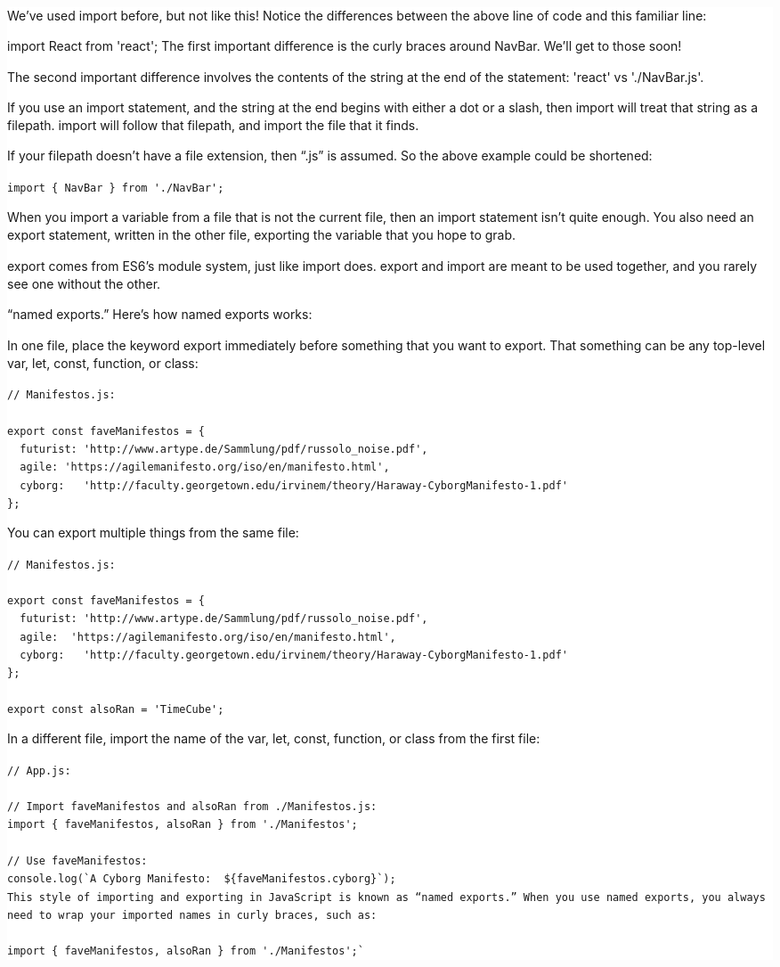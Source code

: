 We’ve used import before, but not like this! Notice the differences between the above line of code and this familiar line:

import React from 'react';
The first important difference is the curly braces around NavBar. We’ll get to those soon!

The second important difference involves the contents of the string at the end of the statement: 'react' vs './NavBar.js'.

If you use an import statement, and the string at the end begins with either a dot or a slash, then import will treat that string as a filepath. import will follow that filepath, and import the file that it finds.

If your filepath doesn’t have a file extension, then “.js” is assumed. So the above example could be shortened:
```
import { NavBar } from './NavBar';
````

When you import a variable from a file that is not the current file, then an import statement isn’t quite enough. You also need an export statement, written in the other file, exporting the variable that you hope to grab.

export comes from ES6’s module system, just like import does. export and import are meant to be used together, and you rarely see one without the other.

“named exports.” Here’s how named exports works:

In one file, place the keyword export immediately before something that you want to export. That something can be any top-level var, let, const, function, or class:
```
// Manifestos.js:
 
export const faveManifestos = {
  futurist: 'http://www.artype.de/Sammlung/pdf/russolo_noise.pdf',
  agile: 'https://agilemanifesto.org/iso/en/manifesto.html',
  cyborg:   'http://faculty.georgetown.edu/irvinem/theory/Haraway-CyborgManifesto-1.pdf'
};
```
You can export multiple things from the same file:
```
// Manifestos.js:
 
export const faveManifestos = {
  futurist: 'http://www.artype.de/Sammlung/pdf/russolo_noise.pdf',
  agile:  'https://agilemanifesto.org/iso/en/manifesto.html',
  cyborg:   'http://faculty.georgetown.edu/irvinem/theory/Haraway-CyborgManifesto-1.pdf'
};
 
export const alsoRan = 'TimeCube';
```
In a different file, import the name of the var, let, const, function, or class from the first file:
```
// App.js:
 
// Import faveManifestos and alsoRan from ./Manifestos.js:
import { faveManifestos, alsoRan } from './Manifestos';
 
// Use faveManifestos:
console.log(`A Cyborg Manifesto:  ${faveManifestos.cyborg}`); 
This style of importing and exporting in JavaScript is known as “named exports.” When you use named exports, you always need to wrap your imported names in curly braces, such as:

import { faveManifestos, alsoRan } from './Manifestos';`
```
